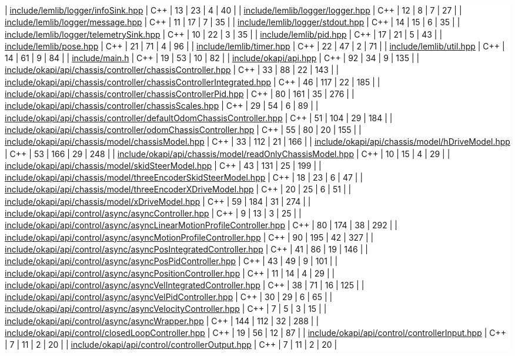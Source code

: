 | [include/lemlib/logger/infoSink.hpp](/include/lemlib/logger/infoSink.hpp) | C++ | 13 | 23 | 4 | 40 |
| [include/lemlib/logger/logger.hpp](/include/lemlib/logger/logger.hpp) | C++ | 12 | 8 | 7 | 27 |
| [include/lemlib/logger/message.hpp](/include/lemlib/logger/message.hpp) | C++ | 11 | 17 | 7 | 35 |
| [include/lemlib/logger/stdout.hpp](/include/lemlib/logger/stdout.hpp) | C++ | 14 | 15 | 6 | 35 |
| [include/lemlib/logger/telemetrySink.hpp](/include/lemlib/logger/telemetrySink.hpp) | C++ | 10 | 22 | 3 | 35 |
| [include/lemlib/pid.hpp](/include/lemlib/pid.hpp) | C++ | 17 | 21 | 5 | 43 |
| [include/lemlib/pose.hpp](/include/lemlib/pose.hpp) | C++ | 21 | 71 | 4 | 96 |
| [include/lemlib/timer.hpp](/include/lemlib/timer.hpp) | C++ | 22 | 47 | 2 | 71 |
| [include/lemlib/util.hpp](/include/lemlib/util.hpp) | C++ | 14 | 61 | 9 | 84 |
| [include/main.h](/include/main.h) | C++ | 19 | 53 | 10 | 82 |
| [include/okapi/api.hpp](/include/okapi/api.hpp) | C++ | 92 | 34 | 9 | 135 |
| [include/okapi/api/chassis/controller/chassisController.hpp](/include/okapi/api/chassis/controller/chassisController.hpp) | C++ | 33 | 88 | 22 | 143 |
| [include/okapi/api/chassis/controller/chassisControllerIntegrated.hpp](/include/okapi/api/chassis/controller/chassisControllerIntegrated.hpp) | C++ | 46 | 117 | 22 | 185 |
| [include/okapi/api/chassis/controller/chassisControllerPid.hpp](/include/okapi/api/chassis/controller/chassisControllerPid.hpp) | C++ | 80 | 161 | 35 | 276 |
| [include/okapi/api/chassis/controller/chassisScales.hpp](/include/okapi/api/chassis/controller/chassisScales.hpp) | C++ | 29 | 54 | 6 | 89 |
| [include/okapi/api/chassis/controller/defaultOdomChassisController.hpp](/include/okapi/api/chassis/controller/defaultOdomChassisController.hpp) | C++ | 51 | 104 | 29 | 184 |
| [include/okapi/api/chassis/controller/odomChassisController.hpp](/include/okapi/api/chassis/controller/odomChassisController.hpp) | C++ | 55 | 80 | 20 | 155 |
| [include/okapi/api/chassis/model/chassisModel.hpp](/include/okapi/api/chassis/model/chassisModel.hpp) | C++ | 33 | 112 | 21 | 166 |
| [include/okapi/api/chassis/model/hDriveModel.hpp](/include/okapi/api/chassis/model/hDriveModel.hpp) | C++ | 53 | 166 | 29 | 248 |
| [include/okapi/api/chassis/model/readOnlyChassisModel.hpp](/include/okapi/api/chassis/model/readOnlyChassisModel.hpp) | C++ | 10 | 15 | 4 | 29 |
| [include/okapi/api/chassis/model/skidSteerModel.hpp](/include/okapi/api/chassis/model/skidSteerModel.hpp) | C++ | 43 | 131 | 25 | 199 |
| [include/okapi/api/chassis/model/threeEncoderSkidSteerModel.hpp](/include/okapi/api/chassis/model/threeEncoderSkidSteerModel.hpp) | C++ | 18 | 23 | 6 | 47 |
| [include/okapi/api/chassis/model/threeEncoderXDriveModel.hpp](/include/okapi/api/chassis/model/threeEncoderXDriveModel.hpp) | C++ | 20 | 25 | 6 | 51 |
| [include/okapi/api/chassis/model/xDriveModel.hpp](/include/okapi/api/chassis/model/xDriveModel.hpp) | C++ | 59 | 184 | 31 | 274 |
| [include/okapi/api/control/async/asyncController.hpp](/include/okapi/api/control/async/asyncController.hpp) | C++ | 9 | 13 | 3 | 25 |
| [include/okapi/api/control/async/asyncLinearMotionProfileController.hpp](/include/okapi/api/control/async/asyncLinearMotionProfileController.hpp) | C++ | 80 | 174 | 38 | 292 |
| [include/okapi/api/control/async/asyncMotionProfileController.hpp](/include/okapi/api/control/async/asyncMotionProfileController.hpp) | C++ | 90 | 195 | 42 | 327 |
| [include/okapi/api/control/async/asyncPosIntegratedController.hpp](/include/okapi/api/control/async/asyncPosIntegratedController.hpp) | C++ | 41 | 86 | 19 | 146 |
| [include/okapi/api/control/async/asyncPosPidController.hpp](/include/okapi/api/control/async/asyncPosPidController.hpp) | C++ | 43 | 49 | 9 | 101 |
| [include/okapi/api/control/async/asyncPositionController.hpp](/include/okapi/api/control/async/asyncPositionController.hpp) | C++ | 11 | 14 | 4 | 29 |
| [include/okapi/api/control/async/asyncVelIntegratedController.hpp](/include/okapi/api/control/async/asyncVelIntegratedController.hpp) | C++ | 38 | 71 | 16 | 125 |
| [include/okapi/api/control/async/asyncVelPidController.hpp](/include/okapi/api/control/async/asyncVelPidController.hpp) | C++ | 30 | 29 | 6 | 65 |
| [include/okapi/api/control/async/asyncVelocityController.hpp](/include/okapi/api/control/async/asyncVelocityController.hpp) | C++ | 7 | 5 | 3 | 15 |
| [include/okapi/api/control/async/asyncWrapper.hpp](/include/okapi/api/control/async/asyncWrapper.hpp) | C++ | 144 | 112 | 32 | 288 |
| [include/okapi/api/control/closedLoopController.hpp](/include/okapi/api/control/closedLoopController.hpp) | C++ | 19 | 56 | 12 | 87 |
| [include/okapi/api/control/controllerInput.hpp](/include/okapi/api/control/controllerInput.hpp) | C++ | 7 | 11 | 2 | 20 |
| [include/okapi/api/control/controllerOutput.hpp](/include/okapi/api/control/controllerOutput.hpp) | C++ | 7 | 11 | 2 | 20 |